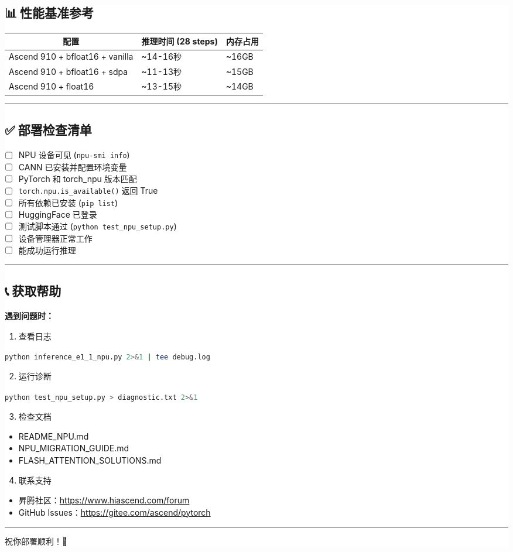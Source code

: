 
## 📊 性能基准参考

| 配置 | 推理时间 (28 steps) | 内存占用 |
|------|---------------------|----------|
| Ascend 910 + bfloat16 + vanilla | ~14-16秒 | ~16GB |
| Ascend 910 + bfloat16 + sdpa | ~11-13秒 | ~15GB |
| Ascend 910 + float16 | ~13-15秒 | ~14GB |

---

## ✅ 部署检查清单

- [ ] NPU 设备可见 (`npu-smi info`)
- [ ] CANN 已安装并配置环境变量
- [ ] PyTorch 和 torch_npu 版本匹配
- [ ] `torch.npu.is_available()` 返回 True
- [ ] 所有依赖已安装 (`pip list`)
- [ ] HuggingFace 已登录
- [ ] 测试脚本通过 (`python test_npu_setup.py`)
- [ ] 设备管理器正常工作
- [ ] 能成功运行推理

---

## 📞 获取帮助

**遇到问题时：**

1. 查看日志
```bash
python inference_e1_1_npu.py 2>&1 | tee debug.log
```

2. 运行诊断
```bash
python test_npu_setup.py > diagnostic.txt 2>&1
```

3. 检查文档
- README_NPU.md
- NPU_MIGRATION_GUIDE.md
- FLASH_ATTENTION_SOLUTIONS.md

4. 联系支持
- 昇腾社区：https://www.hiascend.com/forum
- GitHub Issues：https://gitee.com/ascend/pytorch

---

祝你部署顺利！🚀
